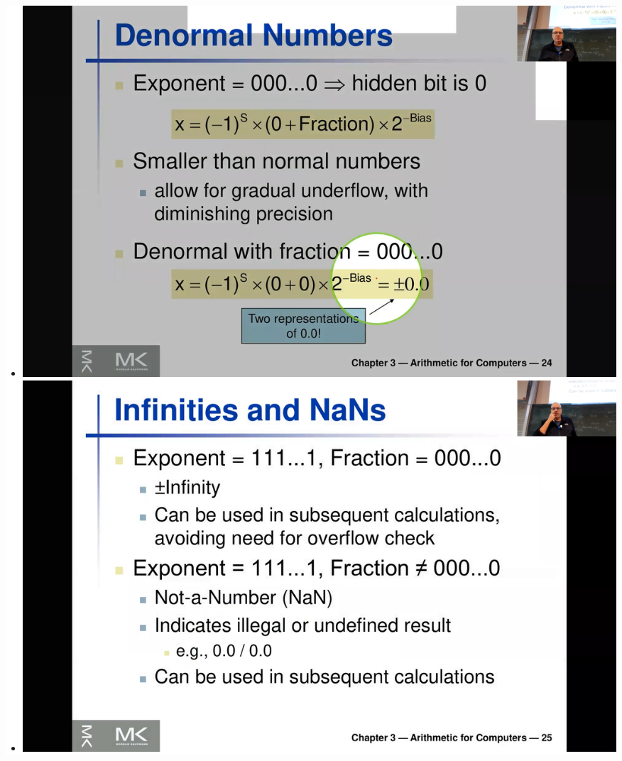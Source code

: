 


- ![new_45](./_Computer-Architecture-Chapter-3-2022-11-29-slide-16-to-29_imgs/new_01:05:33_0007.png)
- ![new_46](./_Computer-Architecture-Chapter-3-2022-11-29-slide-16-to-29_imgs/new_01:05:38_0008.png)
